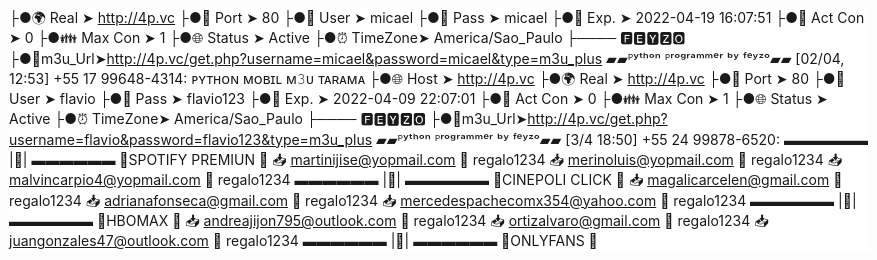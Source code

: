 ├●🌍 Real ➤ http://4p.vc
├●📡 Port ➤ 80
├●👩‍ User ➤ micael
├●🔑 Pass ➤ micael
├●📆 Exp. ➤ 2022-04-19 16:07:51 
├●👩 Act Con ➤ 0
├●👪 Max Con ➤ 1 
├●🌐 Status ➤ Active
├●⏰ TimeZone➤ America/Sao_Paulo
├──── 🅵🅴🆈🆉🅾️
├●🔗m3u_Url➤http://4p.vc/get.php?username=micael&password=micael&type=m3u_plus
▰▰ᴾʸᵗʰᵒⁿ ᴾʳᵒᵍʳᵃᵐᵐᵉʳ ᵇʸ ᶠᵉʸᶻᵒ▰▰
[02/04, 12:53] +55 17 99648-4314: ᴘʏᴛʜᴏɴ ᴍᴏʙɪʟ ᴍ𝟹ᴜ ᴛᴀʀᴀᴍᴀ
├●🌐 Host ➤ http://4p.vc
├●🌍 Real ➤ http://4p.vc
├●📡 Port ➤ 80
├●👩‍ User ➤ flavio
├●🔑 Pass ➤ flavio123
├●📆 Exp. ➤ 2022-04-09 22:07:01 
├●👩 Act Con ➤ 0
├●👪 Max Con ➤ 1 
├●🌐 Status ➤ Active
├●⏰ TimeZone➤ America/Sao_Paulo
├──── 🅵🅴🆈🆉🅾️
├●🔗m3u_Url➤http://4p.vc/get.php?username=flavio&password=flavio123&type=m3u_plus
▰▰ᴾʸᵗʰᵒⁿ ᴾʳᵒᵍʳᵃᵐᵐᵉʳ ᵇʸ ᶠᵉʸᶻᵒ▰▰
[3/4 18:50] +55 24 99878-6520: ▬▬▬▬▬▬ |🍿| ▬▬▬▬▬▬
       🔰SPOTIFY PREMIUN 🔰
📥 martinijise@yopmail.com
🔑 regalo1234 
📥 merinoluis@yopmail.com
🔑 regalo1234 
📥 malvincarpio4@yopmail.com
🔑 regalo1234 
▬▬▬▬▬▬ |🍿| ▬▬▬▬▬▬
        🔰CINEPOLI CLICK 🔰
📥 magalicarcelen@gmail.com
🔑 regalo1234 
📥 adrianafonseca@gmail.com
🔑 regalo1234 
📥 mercedespachecomx354@yahoo.com 
🔑 regalo1234 
▬▬▬▬▬▬ |🍿| ▬▬▬▬▬▬
              🔰HBOMAX 🔰
📥 andreajijon795@outlook.com
🔑 regalo1234 
📥 ortizalvaro@gmail.com
🔑 regalo1234 
📥  juangonzales47@outlook.com 
🔑 regalo1234 
▬▬▬▬▬▬ |🍿| ▬▬▬▬▬▬
              🔰ONLYFANS 🔰

